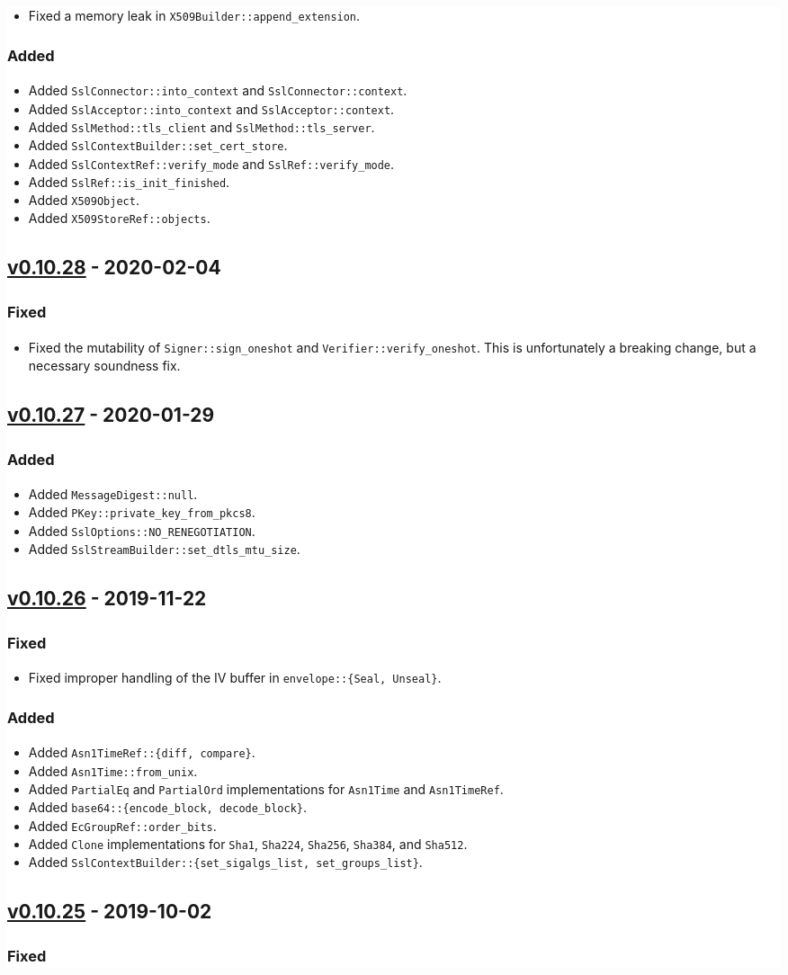 * Fixed a memory leak in `X509Builder::append_extension`.

### Added

* Added `SslConnector::into_context` and `SslConnector::context`.
* Added `SslAcceptor::into_context` and `SslAcceptor::context`.
* Added `SslMethod::tls_client` and `SslMethod::tls_server`.
* Added `SslContextBuilder::set_cert_store`.
* Added `SslContextRef::verify_mode` and `SslRef::verify_mode`.
* Added `SslRef::is_init_finished`.
* Added `X509Object`.
* Added `X509StoreRef::objects`.

## [v0.10.28] - 2020-02-04

### Fixed

* Fixed the mutability of `Signer::sign_oneshot` and `Verifier::verify_oneshot`. This is unfortunately a breaking
    change, but a necessary soundness fix.

## [v0.10.27] - 2020-01-29

### Added

* Added `MessageDigest::null`.
* Added `PKey::private_key_from_pkcs8`.
* Added `SslOptions::NO_RENEGOTIATION`.
* Added `SslStreamBuilder::set_dtls_mtu_size`.

## [v0.10.26] - 2019-11-22

### Fixed

* Fixed improper handling of the IV buffer in `envelope::{Seal, Unseal}`.

### Added

* Added `Asn1TimeRef::{diff, compare}`.
* Added `Asn1Time::from_unix`.
* Added `PartialEq` and `PartialOrd` implementations for `Asn1Time` and `Asn1TimeRef`.
* Added `base64::{encode_block, decode_block}`.
* Added `EcGroupRef::order_bits`.
* Added `Clone` implementations for `Sha1`, `Sha224`, `Sha256`, `Sha384`, and `Sha512`.
* Added `SslContextBuilder::{set_sigalgs_list, set_groups_list}`.

## [v0.10.25] - 2019-10-02

### Fixed


[Unreleased]: https://github.com/sfackler/rust-openssl/compare/openssl-v0.10.55...master
[v0.10.55]: https://github.com/sfackler/rust-openssl/compare/openssl-v0.10.54...openssl-v0.10.55
[v0.10.54]: https://github.com/sfackler/rust-openssl/compare/openssl-v0.10.53...openssl-v0.10.54
[v0.10.53]: https://github.com/sfackler/rust-openssl/compare/openssl-v0.10.52...openssl-v0.10.53
[v0.10.52]: https://github.com/sfackler/rust-openssl/compare/openssl-v0.10.51...openssl-v0.10.52
[v0.10.51]: https://github.com/sfackler/rust-openssl/compare/openssl-v0.10.50...openssl-v0.10.51
[v0.10.50]: https://github.com/sfackler/rust-openssl/compare/openssl-v0.10.49...openssl-v0.10.50
[v0.10.49]: https://github.com/sfackler/rust-openssl/compare/openssl-v0.10.48...openssl-v0.10.49
[v0.10.48]: https://github.com/sfackler/rust-openssl/compare/openssl-v0.10.47...openssl-v0.10.48
[v0.10.47]: https://github.com/sfackler/rust-openssl/compare/openssl-v0.10.46...openssl-v0.10.47
[v0.10.46]: https://github.com/sfackler/rust-openssl/compare/openssl-v0.10.45...openssl-v0.10.46
[v0.10.45]: https://github.com/sfackler/rust-openssl/compare/openssl-v0.10.44...openssl-v0.10.45
[v0.10.44]: https://github.com/sfackler/rust-openssl/compare/openssl-v0.10.43...openssl-v0.10.44
[v0.10.43]: https://github.com/sfackler/rust-openssl/compare/openssl-v0.10.42...openssl-v0.10.43
[v0.10.42]: https://github.com/sfackler/rust-openssl/compare/openssl-v0.10.41...openssl-v0.10.42
[v0.10.41]: https://github.com/sfackler/rust-openssl/compare/openssl-v0.10.40...openssl-v0.10.41
[v0.10.40]: https://github.com/sfackler/rust-openssl/compare/openssl-v0.10.39...openssl-v0.10.40
[v0.10.39]: https://github.com/sfackler/rust-openssl/compare/openssl-v0.10.38...openssl-v0.10.39
[v0.10.38]: https://github.com/sfackler/rust-openssl/compare/openssl-v0.10.37...openssl-v0.10.38
[v0.10.37]: https://github.com/sfackler/rust-openssl/compare/openssl-v0.10.36...openssl-v0.10.37
[v0.10.36]: https://github.com/sfackler/rust-openssl/compare/openssl-v0.10.35...openssl-v0.10.36
[v0.10.35]: https://github.com/sfackler/rust-openssl/compare/openssl-v0.10.34...openssl-v0.10.35
[v0.10.34]: https://github.com/sfackler/rust-openssl/compare/openssl-v0.10.33...openssl-v0.10.34
[v0.10.33]: https://github.com/sfackler/rust-openssl/compare/openssl-v0.10.32...openssl-v0.10.33
[v0.10.32]: https://github.com/sfackler/rust-openssl/compare/openssl-v0.10.31...openssl-v0.10.32
[v0.10.31]: https://github.com/sfackler/rust-openssl/compare/openssl-v0.10.30...openssl-v0.10.31
[v0.10.30]: https://github.com/sfackler/rust-openssl/compare/openssl-v0.10.29...openssl-v0.10.30
[v0.10.29]: https://github.com/sfackler/rust-openssl/compare/openssl-v0.10.28...openssl-v0.10.29
[v0.10.28]: https://github.com/sfackler/rust-openssl/compare/openssl-v0.10.27...openssl-v0.10.28
[v0.10.27]: https://github.com/sfackler/rust-openssl/compare/openssl-v0.10.26...openssl-v0.10.27
[v0.10.26]: https://github.com/sfackler/rust-openssl/compare/openssl-v0.10.25...openssl-v0.10.26
[v0.10.25]: https://github.com/sfackler/rust-openssl/compare/openssl-v0.10.24...openssl-v0.10.25
[v0.10.24]: https://github.com/sfackler/rust-openssl/compare/openssl-v0.10.23...openssl-v0.10.24
[v0.10.23]: https://github.com/sfackler/rust-openssl/compare/openssl-v0.10.22...openssl-v0.10.23
[v0.10.22]: https://github.com/sfackler/rust-openssl/compare/openssl-v0.10.21...openssl-v0.10.22
[v0.10.21]: https://github.com/sfackler/rust-openssl/compare/openssl-v0.10.20...openssl-v0.10.21
[v0.10.20]: https://github.com/sfackler/rust-openssl/compare/openssl-v0.10.19...openssl-v0.10.20
[v0.10.19]: https://github.com/sfackler/rust-openssl/compare/openssl-v0.10.18...openssl-v0.10.19
[v0.10.18]: https://github.com/sfackler/rust-openssl/compare/openssl-v0.10.17...openssl-v0.10.18
[v0.10.17]: https://github.com/sfackler/rust-openssl/compare/openssl-v0.10.16...openssl-v0.10.17
[v0.10.16]: https://github.com/sfackler/rust-openssl/compare/openssl-v0.10.15...openssl-v0.10.16
[v0.10.15]: https://github.com/sfackler/rust-openssl/compare/openssl-v0.10.14...openssl-v0.10.15
[v0.10.14]: https://github.com/sfackler/rust-openssl/compare/openssl-v0.10.13...openssl-v0.10.14
[v0.10.13]: https://github.com/sfackler/rust-openssl/compare/openssl-v0.10.12...openssl-v0.10.13
[v0.10.12]: https://github.com/sfackler/rust-openssl/compare/openssl-v0.10.11...openssl-v0.10.12
[v0.10.11]: https://github.com/sfackler/rust-openssl/compare/openssl-v0.10.10...openssl-v0.10.11
[v0.10.10]: https://github.com/sfackler/rust-openssl/compare/openssl-v0.10.9...openssl-v0.10.10
[v0.10.9]: https://github.com/sfackler/rust-openssl/compare/openssl-v0.10.8...openssl-v0.10.9
[v0.10.8]: https://github.com/sfackler/rust-openssl/compare/openssl-v0.10.7...openssl-v0.10.8
[v0.10.7]: https://github.com/sfackler/rust-openssl/compare/openssl-v0.10.6...openssl-v0.10.7
[v0.10.6]: https://github.com/sfackler/rust-openssl/compare/openssl-v0.10.5...openssl-v0.10.6
[v0.10.5]: https://github.com/sfackler/rust-openssl/compare/openssl-v0.10.4...openssl-v0.10.5
[v0.10.4]: https://github.com/sfackler/rust-openssl/compare/openssl-v0.10.3...openssl-v0.10.4
[v0.10.3]: https://github.com/sfackler/rust-openssl/compare/openssl-v0.10.2...openssl-v0.10.3
[v0.10.2]: https://github.com/sfackler/rust-openssl/compare/openssl-v0.10.1...openssl-v0.10.2
[v0.10.1]: https://github.com/sfackler/rust-openssl/compare/openssl-v0.10.0...openssl-v0.10.1
[v0.10.0]: https://github.com/sfackler/rust-openssl/compare/v0.9.23...openssl-v0.10.0
[release tags]: https://github.com/sfackler/rust-openssl/releases